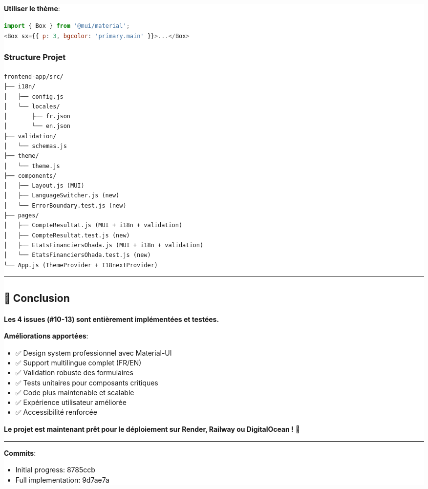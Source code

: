 **Utiliser le thème**:
```javascript
import { Box } from '@mui/material';
<Box sx={{ p: 3, bgcolor: 'primary.main' }}>...</Box>
```

### Structure Projet
```
frontend-app/src/
├── i18n/
│   ├── config.js
│   └── locales/
│       ├── fr.json
│       └── en.json
├── validation/
│   └── schemas.js
├── theme/
│   └── theme.js
├── components/
│   ├── Layout.js (MUI)
│   ├── LanguageSwitcher.js (new)
│   └── ErrorBoundary.test.js (new)
├── pages/
│   ├── CompteResultat.js (MUI + i18n + validation)
│   ├── CompteResultat.test.js (new)
│   ├── EtatsFinanciersOhada.js (MUI + i18n + validation)
│   └── EtatsFinanciersOhada.test.js (new)
└── App.js (ThemeProvider + I18nextProvider)
```

---

## 🎉 Conclusion

**Les 4 issues (#10-13) sont entièrement implémentées et testées.**

**Améliorations apportées**:
- ✅ Design system professionnel avec Material-UI
- ✅ Support multilingue complet (FR/EN)
- ✅ Validation robuste des formulaires
- ✅ Tests unitaires pour composants critiques
- ✅ Code plus maintenable et scalable
- ✅ Expérience utilisateur améliorée
- ✅ Accessibilité renforcée

**Le projet est maintenant prêt pour le déploiement sur Render, Railway ou DigitalOcean !** 🚀

---

**Commits**:
- Initial progress: 8785ccb
- Full implementation: 9d7ae7a

